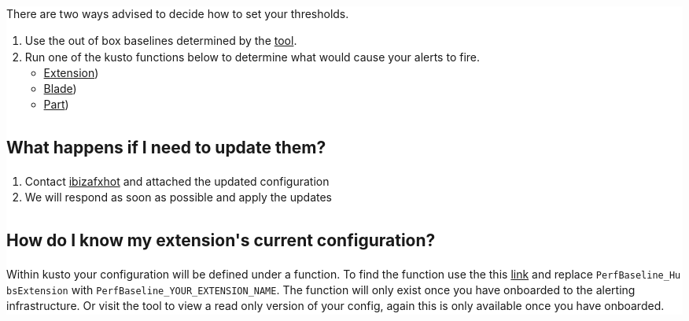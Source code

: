 There are two ways advised to decide how to set your thresholds.

1. Use the out of box baselines determined by the [tool][alerting-tool].
1. Run one of the kusto functions below to determine what would cause your alerts to fire.
    - [Extension][alerting-performance-extension-function]) 
    - [Blade][alerting-performance-blade-function]) 
    - [Part][alerting-performance-part-function]) 

<a name="performance-what-happens-if-i-need-to-update-them"></a>
## What happens if I need to update them?

1.	Contact [ibizafxhot](mailto:ibizafxhot@microsoft.com) and attached the updated configuration
1.	We will respond as soon as possible and apply the updates

<a name="performance-how-do-i-know-my-extension-s-current-configuration"></a>
## How do I know my extension&#39;s current configuration?

Within kusto your configuration will be defined under a function. To find the function use the this [link][alerting-kusto-partner] and replace `PerfBaseline_HubsExtension` with `PerfBaseline_YOUR_EXTENSION_NAME`. The function will only exist once you have onboarded to the alerting infrastructure. Or visit the tool to view a read only version of your config, again this is only available once you have onboarded.


[alerting-onboarding]: https://aka.ms/portalfx/alerting-onboarding
[alerting-tool]: https://microsoft.sharepoint.com/teams/azureteams/docs/PortalFx/Alert/AlertCustomizationTool.zip
[alerting-kusto-partner]: https://ailoganalyticsportal-privatecluster.cloudapp.net/clusters/azportal.kusto.windows.net/databases/Partner?q=H4sIAAAAAAAEAAtILUpzzEktKon3KE0qdq0oSc0rzszP09AEAEY7dWMZAAAA
[alerting-performance-extension-function]: https://ailoganalyticsportal-privatecluster.cloudapp.net/clusters/azportal.kusto.windows.net/databases/Partner?q=H4sIAAAAAAAEAHNPLXGtKEnNK87Mz%2fPJT0wJSC1Kc8xJLSrxyCzRSEzP1zA0SdHUycsv19DUUfLNTC7KL85PK4l3rCotSo0PLskvSkxPVdJRKsgvKknM0UsECesl5%2bcq6Via6pibGhjomBroGBpoAgAN1%2f97ZwAAAA%3d%3d
[alerting-performance-blade-function]: https://ailoganalyticsportal-privatecluster.cloudapp.net/clusters/azportal.kusto.windows.net/databases/Partner?q=H4sIAAAAAAAEAC3MPQvCMBCA4f%2bSqYWjTaEdHCOIHSooDo4lpNd6NOYkuaD468WP8R3eZ4%2by9XbCge10xDgbj1F6ksIuXDTtVELgR1GC2j0FQyIO9YFc5MSzjOaVI45n4WgXrL9O%2fS%2fjHOfwsy8k11Mmtw4U1qRA3TmK9ZX97JXjm4JNB63WGhoNXfkGLCEvwJQAAAA%3d
[alerting-performance-part-function]: https://ailoganalyticsportal-privatecluster.cloudapp.net/clusters/azportal.kusto.windows.net/databases/Partner?q=H4sIAAAAAAAEAC2MywrCMBAA%2fyWnBJamBYtecxB7UCjovSzptgRqtmy3%2bPh6rXiYy8DMibRF0TNj35IMYSLRJqnFkW216x1kflgH5vhUykvi7C8pCi88aBfeq1B3VRYcyW%2bb22sm%2fxchRl7z727AzCyKU4FbUkS%2bGziUsK%2fLEqovtfsAn77k%2fogAAAA%3d
